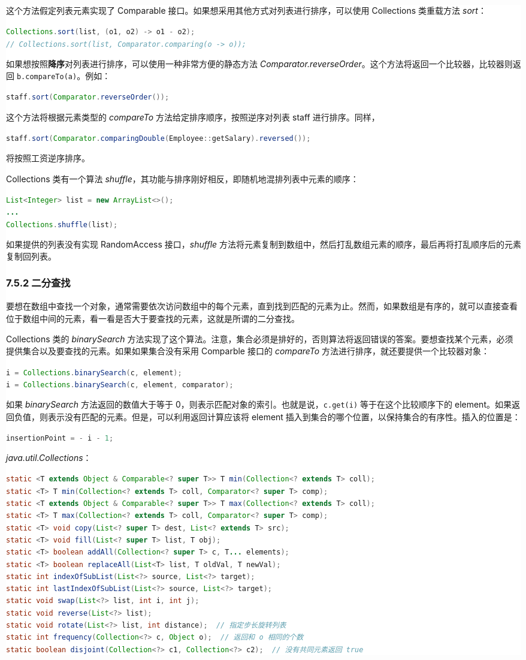  这个方法假定列表元素实现了 Comparable 接口。如果想采用其他方式对列表进行排序，可以使用 Collections 类重载方法 *sort*：

```java
Collections.sort(list, (o1, o2) -> o1 - o2);
// Collections.sort(list, Comparator.comparing(o -> o));
```

如果想按照**降序**对列表进行排序，可以使用一种非常方便的静态方法 *Comparator.reverseOrder*。这个方法将返回一个比较器，比较器则返回 `b.compareTo(a)`。例如：

```java
staff.sort(Comparator.reverseOrder());
```

这个方法将根据元素类型的 *compareTo* 方法给定排序顺序，按照逆序对列表 staff 进行排序。同样，

```java
staff.sort(Comparator.comparingDouble(Employee::getSalary).reversed());
```

将按照工资逆序排序。

Collections 类有一个算法 *shuffle*，其功能与排序刚好相反，即随机地混排列表中元素的顺序：

```java
List<Integer> list = new ArrayList<>();
...
Collections.shuffle(list);    
```

如果提供的列表没有实现 RandomAccess 接口，*shuffle* 方法将元素复制到数组中，然后打乱数组元素的顺序，最后再将打乱顺序后的元素复制回列表。



### 7.5.2 二分查找

要想在数组中查找一个对象，通常需要依次访问数组中的每个元素，直到找到匹配的元素为止。然而，如果数组是有序的，就可以直接查看位于数组中间的元素，看一看是否大于要查找的元素，这就是所谓的二分查找。

Collections 类的 *binarySearch* 方法实现了这个算法。注意，集合必须是排好的，否则算法将返回错误的答案。要想查找某个元素，必须提供集合以及要查找的元素。如果如果集合没有采用 Comparble 接口的 *compareTo* 方法进行排序，就还要提供一个比较器对象：

```java
i = Collections.binarySearch(c, element);
i = Collections.binarySearch(c, element, comparator);
```

如果 *binarySearch* 方法返回的数值大于等于 0，则表示匹配对象的索引。也就是说，`c.get(i)` 等于在这个比较顺序下的 element。如果返回负值，则表示没有匹配的元素。但是，可以利用返回计算应该将 element 插入到集合的哪个位置，以保持集合的有序性。插入的位置是：

```java
insertionPoint = - i - 1;
```

*java.util.Collections*：

```java
static <T extends Object & Comparable<? super T>> T min(Collection<? extends T> coll);
static <T> T min(Collection<? extends T> coll, Comparator<? super T> comp);
static <T extends Object & Comparable<? super T>> T max(Collection<? extends T> coll);
static <T> T max(Collection<? extends T> coll, Comparator<? super T> comp);
static <T> void copy(List<? super T> dest, List<? extends T> src);
static <T> void fill(List<? super T> list, T obj);
static <T> boolean addAll(Collection<? super T> c, T... elements);
static <T> boolean replaceAll(List<T> list, T oldVal, T newVal);
static int indexOfSubList(List<?> source, List<?> target);
static int lastIndexOfSubList(List<?> source, List<?> target);
static void swap(List<?> list, int i, int j);
static void reverse(List<?> list);
static void rotate(List<?> list, int distance);  // 指定步长旋转列表
static int frequency(Collection<?> c, Object o);  // 返回和 o 相同的个数
static boolean disjoint(Collection<?> c1, Collection<?> c2);  // 没有共同元素返回 true
```
